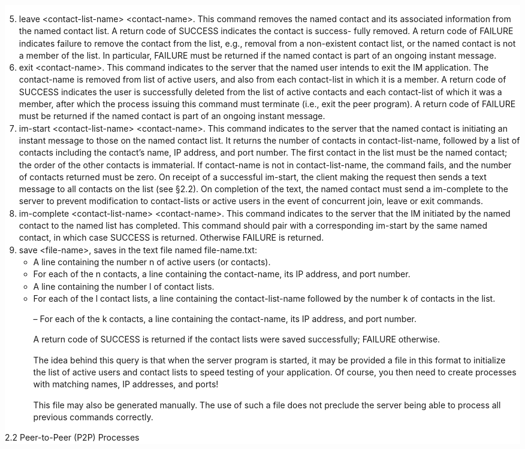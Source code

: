 </div>
</div>
</div>
<div class="page" title="Page 3">
<div class="layoutArea">
<div class="column">
<ol start="5">
<li>leave &lt;contact-list-name&gt; &lt;contact-name&gt;. This command removes the named contact and its associated information from the named contact list. A return code of SUCCESS indicates the contact is success- fully removed. A return code of FAILURE indicates failure to remove the contact from the list, e.g., removal from a non-existent contact list, or the named contact is not a member of the list. In particular, FAILURE must be returned if the named contact is part of an ongoing instant message.</li>
<li>exit &lt;contact-name&gt;. This command indicates to the server that the named user intends to exit the IM application. The contact-name is removed from list of active users, and also from each contact-list in which it is a member. A return code of SUCCESS indicates the user is successfully deleted from the list of active contacts and each contact-list of which it was a member, after which the process issuing this command must terminate (i.e., exit the peer program). A return code of FAILURE must be returned if the named contact is part of an ongoing instant message.</li>
<li>im-start &lt;contact-list-name&gt; &lt;contact-name&gt;. This command indicates to the server that the named contact is initiating an instant message to those on the named contact list. It returns the number of contacts in contact-list-name, followed by a list of contacts including the contact’s name, IP address, and port number. The first contact in the list must be the named contact; the order of the other contacts is immaterial. If contact-name is not in contact-list-name, the command fails, and the number of contacts returned must be zero. On receipt of a successful im-start, the client making the request then sends a text message to all contacts on the list (see §2.2). On completion of the text, the named contact must send a im-complete to the server to prevent modification to contact-lists or active users in the event of concurrent join, leave or exit commands.</li>
<li>im-complete &lt;contact-list-name&gt; &lt;contact-name&gt;. This command indicates to the server that the IM initiated by the named contact to the named list has completed. This command should pair with a corresponding im-start by the same named contact, in which case SUCCESS is returned. Otherwise FAILURE is returned.</li>
<li>save &lt;file-name&gt;, saves in the text file named file-name.txt:
<ul>
<li>A line containing the number n of active users (or contacts).</li>
<li>For each of the n contacts, a line containing the contact-name, its IP address, and port number.</li>
<li>A line containing the number l of contact lists.</li>
<li>For each of the l contact lists, a line containing the contact-list-name followed by the number k of
contacts in the list.

– For each of the k contacts, a line containing the contact-name, its IP address, and port number.

A return code of SUCCESS is returned if the contact lists were saved successfully; FAILURE otherwise.

The idea behind this query is that when the server program is started, it may be provided a file in this format to initialize the list of active users and contact lists to speed testing of your application. Of course, you then need to create processes with matching names, IP addresses, and ports!

This file may also be generated manually. The use of such a file does not preclude the server being able to process all previous commands correctly.
</li>
</ul>
</li>
</ol>
2.2 Peer-to-Peer (P2P) Processes

